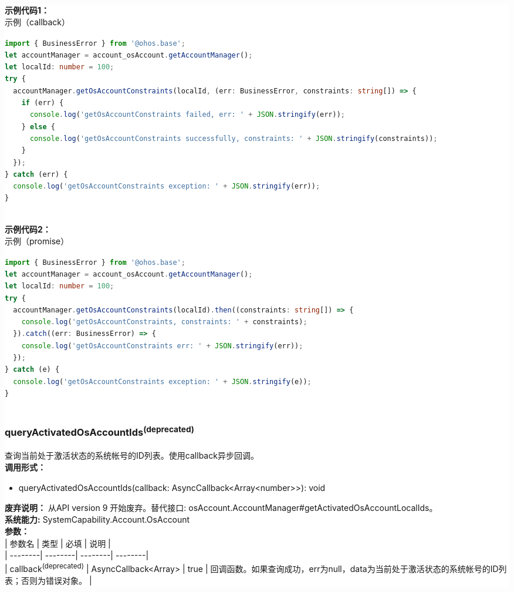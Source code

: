  **示例代码1：**   
示例（callback）  
```ts    
import { BusinessError } from '@ohos.base';  
let accountManager = account_osAccount.getAccountManager();  
let localId: number = 100;  
try {  
  accountManager.getOsAccountConstraints(localId, (err: BusinessError, constraints: string[]) => {  
    if (err) {  
      console.log('getOsAccountConstraints failed, err: ' + JSON.stringify(err));  
    } else {  
      console.log('getOsAccountConstraints successfully, constraints: ' + JSON.stringify(constraints));  
    }  
  });  
} catch (err) {  
  console.log('getOsAccountConstraints exception: ' + JSON.stringify(err));  
}  
    
```    
  
    
 **示例代码2：**   
示例（promise）  
```ts    
import { BusinessError } from '@ohos.base';  
let accountManager = account_osAccount.getAccountManager();  
let localId: number = 100;  
try {  
  accountManager.getOsAccountConstraints(localId).then((constraints: string[]) => {  
    console.log('getOsAccountConstraints, constraints: ' + constraints);  
  }).catch((err: BusinessError) => {  
    console.log('getOsAccountConstraints err: ' + JSON.stringify(err));  
  });  
} catch (e) {  
  console.log('getOsAccountConstraints exception: ' + JSON.stringify(e));  
}  
    
```    
  
    
### queryActivatedOsAccountIds<sup>(deprecated)</sup>    
查询当前处于激活状态的系统帐号的ID列表。使用callback异步回调。  
 **调用形式：**     
- queryActivatedOsAccountIds(callback: AsyncCallback\<Array\<number>>): void  
  
 **废弃说明：** 从API version 9 开始废弃。替代接口: osAccount.AccountManager#getActivatedOsAccountLocalIds。  
 **系统能力:**  SystemCapability.Account.OsAccount    
 **参数：**     
| 参数名 | 类型 | 必填 | 说明 |  
| --------| --------| --------| --------|  
| callback<sup>(deprecated)</sup> | AsyncCallback<Array<number>> | true | 回调函数。如果查询成功，err为null，data为当前处于激活状态的系统帐号的ID列表；否则为错误对象。 |  
    